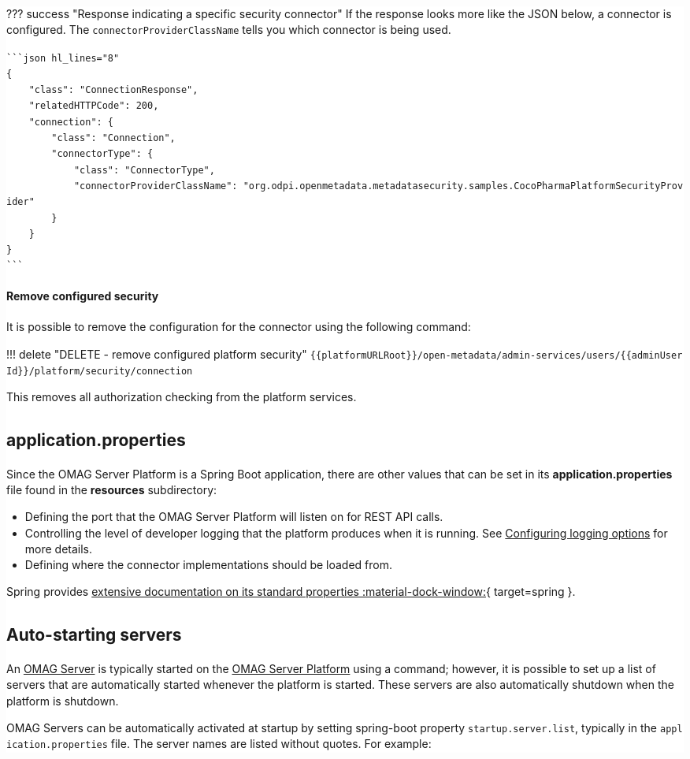 ??? success "Response indicating a specific security connector"
    If the response looks more like the JSON below, a connector is configured. The `connectorProviderClassName` tells you which connector is being used.

    ```json hl_lines="8"
    {
        "class": "ConnectionResponse",
        "relatedHTTPCode": 200,
        "connection": {
            "class": "Connection",
            "connectorType": {
                "class": "ConnectorType",
                "connectorProviderClassName": "org.odpi.openmetadata.metadatasecurity.samples.CocoPharmaPlatformSecurityProvider"
            }
        }
    }
    ```

#### Remove configured security

It is possible to remove the configuration for the connector using the following command:

!!! delete "DELETE - remove configured platform security"
    ```
    {{platformURLRoot}}/open-metadata/admin-services/users/{{adminUserId}}/platform/security/connection
    ```

This removes all authorization checking from the platform services.

## application.properties

Since the OMAG Server Platform is a Spring Boot application, there are other values that can be set in its **application.properties** file found in the **resources** subdirectory:

- Defining the port that the OMAG Server Platform will listen on for REST API calls.
- Controlling the level of developer logging that the platform produces when it is running. See [Configuring logging options](/guides/admin/omag-server-platform-logging) for more details.
- Defining where the connector implementations should be loaded from.

Spring provides [extensive documentation on its standard properties :material-dock-window:](https://docs.spring.io/spring-boot/docs/current/reference/html/appendix-application-properties.html){ target=spring }.

## Auto-starting servers

An [OMAG Server](/concepts/omag-server) is typically started on the [OMAG Server Platform](/concepts/omag-server-platform) using a command; however, it is possible to set up a list of servers that are automatically started whenever the platform is started. These servers are also automatically shutdown when the platform is shutdown.

OMAG Servers can be automatically activated at startup by setting spring-boot property `startup.server.list`, typically in the `application.properties` file. The server names are listed without quotes. For example:
